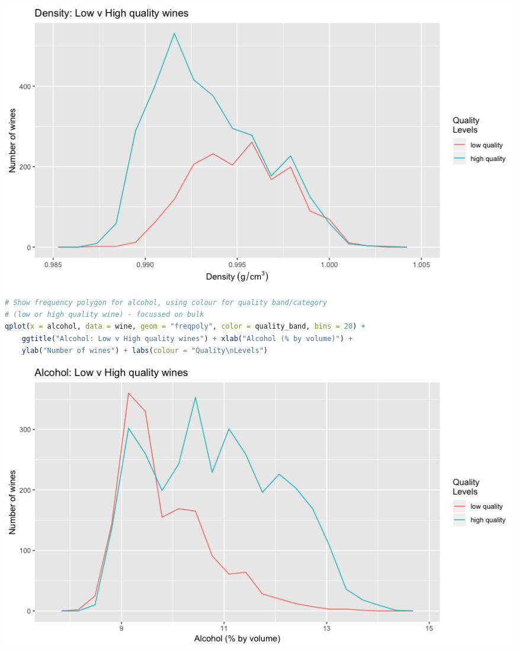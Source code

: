 <img src="Figs/Plot_Two-1.png" style="display: block; margin: auto;" />

``` r
# Show frequency polygon for alcohol, using colour for quality band/category
# (low or high quality wine) - focussed on bulk
qplot(x = alcohol, data = wine, geom = "freqpoly", color = quality_band, bins = 20) + 
    ggtitle("Alcohol: Low v High quality wines") + xlab("Alcohol (% by volume)") + 
    ylab("Number of wines") + labs(colour = "Quality\nLevels")
```

<img src="Figs/Plot_Two-2.png" style="display: block; margin: auto;" />
